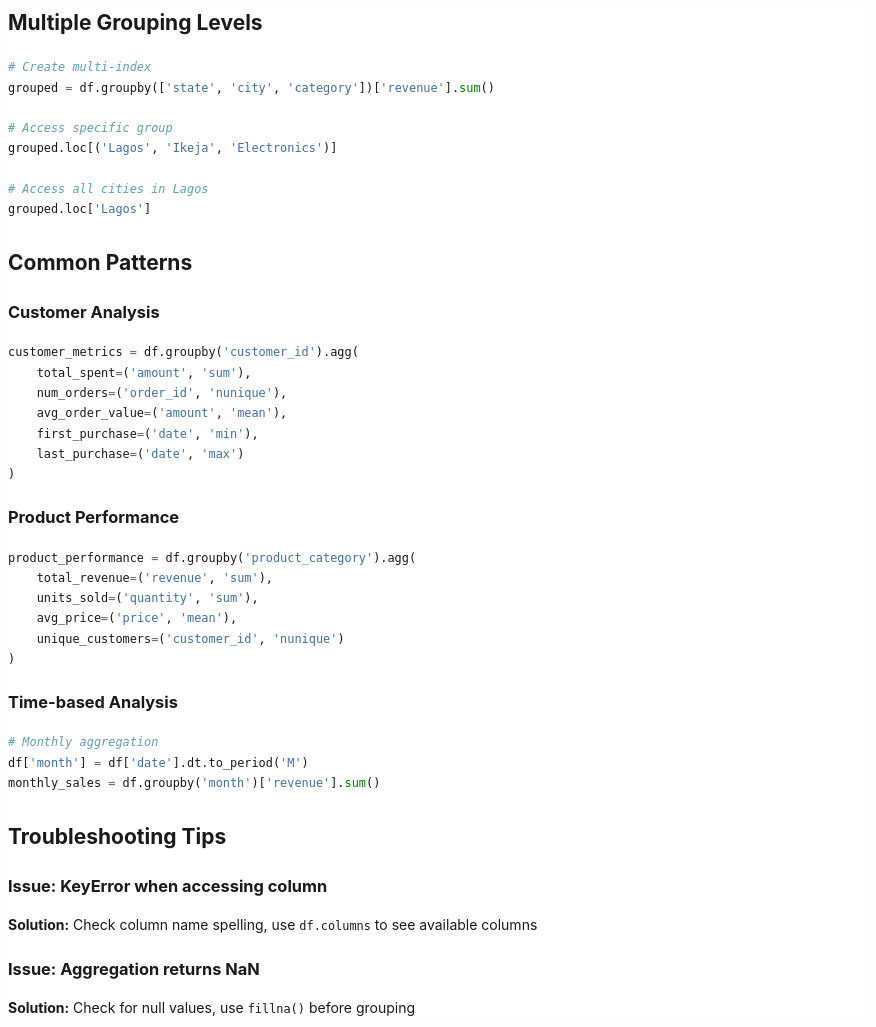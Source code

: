 ## Multiple Grouping Levels

```python
# Create multi-index
grouped = df.groupby(['state', 'city', 'category'])['revenue'].sum()

# Access specific group
grouped.loc[('Lagos', 'Ikeja', 'Electronics')]

# Access all cities in Lagos
grouped.loc['Lagos']
```

## Common Patterns

### Customer Analysis
```python
customer_metrics = df.groupby('customer_id').agg(
    total_spent=('amount', 'sum'),
    num_orders=('order_id', 'nunique'),
    avg_order_value=('amount', 'mean'),
    first_purchase=('date', 'min'),
    last_purchase=('date', 'max')
)
```

### Product Performance
```python
product_performance = df.groupby('product_category').agg(
    total_revenue=('revenue', 'sum'),
    units_sold=('quantity', 'sum'),
    avg_price=('price', 'mean'),
    unique_customers=('customer_id', 'nunique')
)
```

### Time-based Analysis
```python
# Monthly aggregation
df['month'] = df['date'].dt.to_period('M')
monthly_sales = df.groupby('month')['revenue'].sum()
```

## Troubleshooting Tips

### Issue: KeyError when accessing column
**Solution:** Check column name spelling, use `df.columns` to see available columns

### Issue: Aggregation returns NaN
**Solution:** Check for null values, use `fillna()` before grouping
